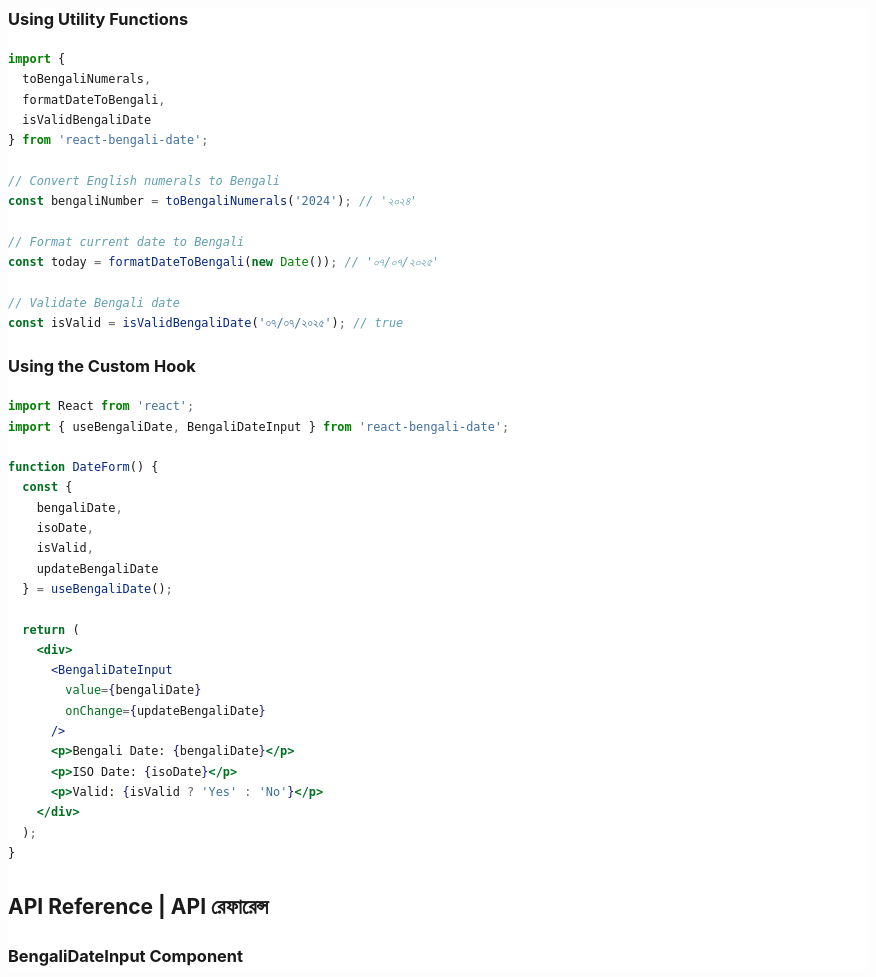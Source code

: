 ### Using Utility Functions

```jsx
import { 
  toBengaliNumerals, 
  formatDateToBengali, 
  isValidBengaliDate 
} from 'react-bengali-date';

// Convert English numerals to Bengali
const bengaliNumber = toBengaliNumerals('2024'); // '২০২৪'

// Format current date to Bengali
const today = formatDateToBengali(new Date()); // '০৭/০৭/২০২৫'

// Validate Bengali date
const isValid = isValidBengaliDate('০৭/০৭/২০২৫'); // true
```

### Using the Custom Hook

```jsx
import React from 'react';
import { useBengaliDate, BengaliDateInput } from 'react-bengali-date';

function DateForm() {
  const { 
    bengaliDate, 
    isoDate, 
    isValid, 
    updateBengaliDate 
  } = useBengaliDate();

  return (
    <div>
      <BengaliDateInput
        value={bengaliDate}
        onChange={updateBengaliDate}
      />
      <p>Bengali Date: {bengaliDate}</p>
      <p>ISO Date: {isoDate}</p>
      <p>Valid: {isValid ? 'Yes' : 'No'}</p>
    </div>
  );
}
```

## API Reference | API রেফারেন্স

### BengaliDateInput Component
